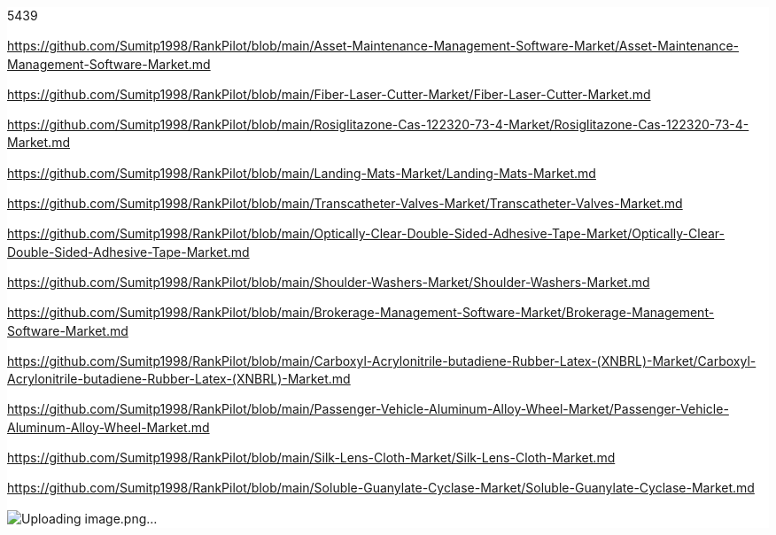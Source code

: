 5439</p><p><a href="https://github.com/Sumitp1998/RankPilot/blob/main/Asset-Maintenance-Management-Software-Market/Asset-Maintenance-Management-Software-Market.md">https://github.com/Sumitp1998/RankPilot/blob/main/Asset-Maintenance-Management-Software-Market/Asset-Maintenance-Management-Software-Market.md</a></p><p><a href="https://github.com/Sumitp1998/RankPilot/blob/main/Fiber-Laser-Cutter-Market/Fiber-Laser-Cutter-Market.md">https://github.com/Sumitp1998/RankPilot/blob/main/Fiber-Laser-Cutter-Market/Fiber-Laser-Cutter-Market.md</a></p><p><a href="https://github.com/Sumitp1998/RankPilot/blob/main/Rosiglitazone-Cas-122320-73-4-Market/Rosiglitazone-Cas-122320-73-4-Market.md">https://github.com/Sumitp1998/RankPilot/blob/main/Rosiglitazone-Cas-122320-73-4-Market/Rosiglitazone-Cas-122320-73-4-Market.md</a></p><p><a href="https://github.com/Sumitp1998/RankPilot/blob/main/Landing-Mats-Market/Landing-Mats-Market.md">https://github.com/Sumitp1998/RankPilot/blob/main/Landing-Mats-Market/Landing-Mats-Market.md</a></p><p><a href="https://github.com/Sumitp1998/RankPilot/blob/main/Transcatheter-Valves-Market/Transcatheter-Valves-Market.md">https://github.com/Sumitp1998/RankPilot/blob/main/Transcatheter-Valves-Market/Transcatheter-Valves-Market.md</a></p><p><a href="https://github.com/Sumitp1998/RankPilot/blob/main/Optically-Clear-Double-Sided-Adhesive-Tape-Market/Optically-Clear-Double-Sided-Adhesive-Tape-Market.md">https://github.com/Sumitp1998/RankPilot/blob/main/Optically-Clear-Double-Sided-Adhesive-Tape-Market/Optically-Clear-Double-Sided-Adhesive-Tape-Market.md</a></p><p><a href="https://github.com/Sumitp1998/RankPilot/blob/main/Shoulder-Washers-Market/Shoulder-Washers-Market.md">https://github.com/Sumitp1998/RankPilot/blob/main/Shoulder-Washers-Market/Shoulder-Washers-Market.md</a></p><p><a href="https://github.com/Sumitp1998/RankPilot/blob/main/Brokerage-Management-Software-Market/Brokerage-Management-Software-Market.md">https://github.com/Sumitp1998/RankPilot/blob/main/Brokerage-Management-Software-Market/Brokerage-Management-Software-Market.md</a></p><p><a href="https://github.com/Sumitp1998/RankPilot/blob/main/Carboxyl-Acrylonitrile-butadiene-Rubber-Latex-(XNBRL)-Market/Carboxyl-Acrylonitrile-butadiene-Rubber-Latex-(XNBRL)-Market.md">https://github.com/Sumitp1998/RankPilot/blob/main/Carboxyl-Acrylonitrile-butadiene-Rubber-Latex-(XNBRL)-Market/Carboxyl-Acrylonitrile-butadiene-Rubber-Latex-(XNBRL)-Market.md</a></p><p><a href="https://github.com/Sumitp1998/RankPilot/blob/main/Passenger-Vehicle-Aluminum-Alloy-Wheel-Market/Passenger-Vehicle-Aluminum-Alloy-Wheel-Market.md">https://github.com/Sumitp1998/RankPilot/blob/main/Passenger-Vehicle-Aluminum-Alloy-Wheel-Market/Passenger-Vehicle-Aluminum-Alloy-Wheel-Market.md</a></p><p><a href="https://github.com/Sumitp1998/RankPilot/blob/main/Silk-Lens-Cloth-Market/Silk-Lens-Cloth-Market.md">https://github.com/Sumitp1998/RankPilot/blob/main/Silk-Lens-Cloth-Market/Silk-Lens-Cloth-Market.md</a></p><p><a href="https://github.com/Sumitp1998/RankPilot/blob/main/Soluble-Guanylate-Cyclase-Market/Soluble-Guanylate-Cyclase-Market.md">https://github.com/Sumitp1998/RankPilot/blob/main/Soluble-Guanylate-Cyclase-Market/Soluble-Guanylate-Cyclase-Market.md</a></p>
![Uploading image.png…]()
